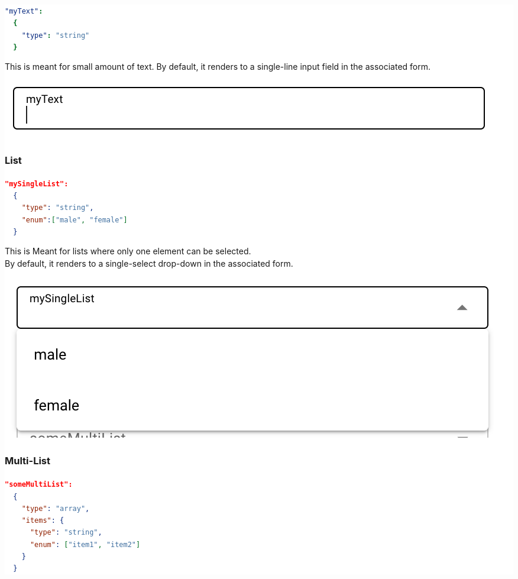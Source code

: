 ```yaml
"myText": 
  {
    "type": "string"
  }
```
This is meant for small amount of text. 
By default, it renders to a single-line input field in the associated form.
 
![](../img/my-text.png) 

### List

```json
"mySingleList": 
  {
    "type": "string",
    "enum":["male", "female"]
  }
```

This is Meant for lists where only one element can be selected.  
By default, it renders to a single-select drop-down in the associated form.

![](../img/my-list.png) 

### Multi-List

```json
"someMultiList": 
  {
    "type": "array",
    "items": {
      "type": "string",
      "enum": ["item1", "item2"]
    }
  }
```
